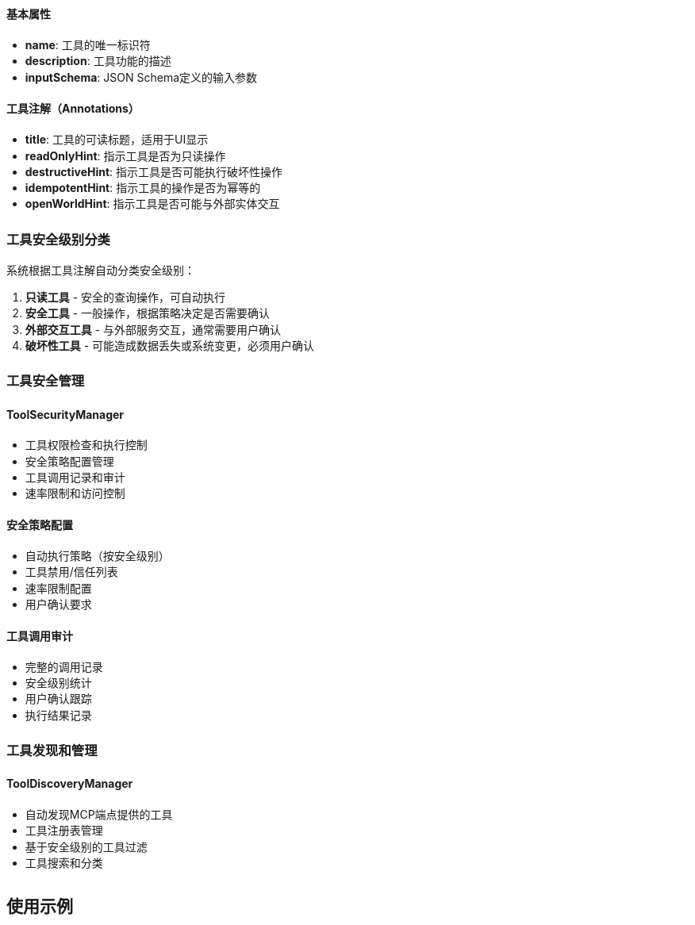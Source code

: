 #### 基本属性
- **name**: 工具的唯一标识符
- **description**: 工具功能的描述
- **inputSchema**: JSON Schema定义的输入参数

#### 工具注解（Annotations）
- **title**: 工具的可读标题，适用于UI显示
- **readOnlyHint**: 指示工具是否为只读操作
- **destructiveHint**: 指示工具是否可能执行破坏性操作
- **idempotentHint**: 指示工具的操作是否为幂等的
- **openWorldHint**: 指示工具是否可能与外部实体交互

### 工具安全级别分类

系统根据工具注解自动分类安全级别：

1. **只读工具** - 安全的查询操作，可自动执行
2. **安全工具** - 一般操作，根据策略决定是否需要确认
3. **外部交互工具** - 与外部服务交互，通常需要用户确认
4. **破坏性工具** - 可能造成数据丢失或系统变更，必须用户确认

### 工具安全管理

#### ToolSecurityManager
- 工具权限检查和执行控制
- 安全策略配置管理
- 工具调用记录和审计
- 速率限制和访问控制

#### 安全策略配置
- 自动执行策略（按安全级别）
- 工具禁用/信任列表
- 速率限制配置
- 用户确认要求

#### 工具调用审计
- 完整的调用记录
- 安全级别统计
- 用户确认跟踪
- 执行结果记录

### 工具发现和管理

#### ToolDiscoveryManager
- 自动发现MCP端点提供的工具
- 工具注册表管理
- 基于安全级别的工具过滤
- 工具搜索和分类

## 使用示例
